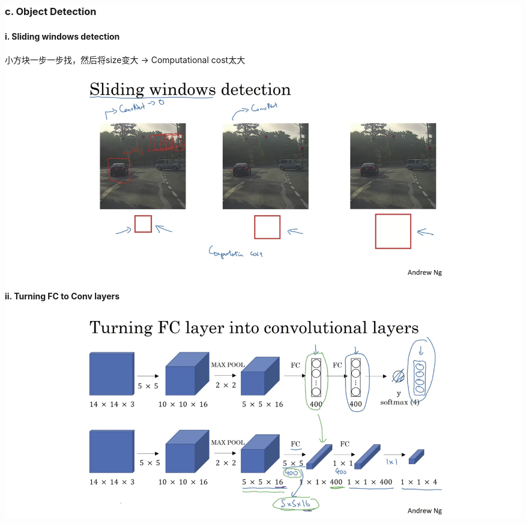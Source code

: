 ### c. Object Detection

#### i. Sliding windows detection

小方块一步一步找，然后将size变大 -> Computational cost太大

<p align="center">
  <img src="../res/img/img55.png" width="600"/>
</p>

#### ii. Turning FC to Conv layers

<p align="center">
  <img src="../res/img/img56.png" width="600"/>
</p>
